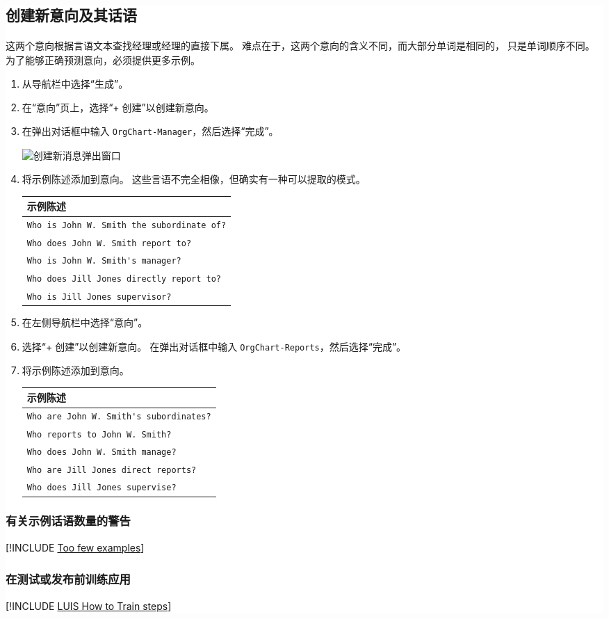 ## <a name="create-new-intents-and-their-utterances"></a>创建新意向及其话语

这两个意向根据言语文本查找经理或经理的直接下属。 难点在于，这两个意向的含义不同，而大部分单词是相同的， 只是单词顺序不同。 为了能够正确预测意向，必须提供更多示例。

1. 从导航栏中选择“生成”。

1. 在“意向”页上，选择“+ 创建”以创建新意向。 

1. 在弹出对话框中输入 `OrgChart-Manager`，然后选择“完成”。

    ![创建新消息弹出窗口](./media/luis-tutorial-pattern/hr-create-new-intent-popup.png)

1. 将示例陈述添加到意向。 这些言语不完全相像，但确实有一种可以提取的模式。

    |示例陈述|
    |--|
    |`Who is John W. Smith the subordinate of?`|
    |`Who does John W. Smith report to?`|
    |`Who is John W. Smith's manager?`|
    |`Who does Jill Jones directly report to?`|
    |`Who is Jill Jones supervisor?`|

1. 在左侧导航栏中选择“意向”。

1. 选择“+ 创建”以创建新意向。 在弹出对话框中输入 `OrgChart-Reports`，然后选择“完成”。

1. 将示例陈述添加到意向。

    |示例陈述|
    |--|
    |`Who are John W. Smith's subordinates?`|
    |`Who reports to John W. Smith?`|
    |`Who does John W. Smith manage?`|
    |`Who are Jill Jones direct reports?`|
    |`Who does Jill Jones supervise?`|

### <a name="caution-about-example-utterance-quantity"></a>有关示例话语数量的警告

[!INCLUDE [Too few examples](../../../includes/cognitive-services-luis-too-few-example-utterances.md)]

### <a name="train-the-app-before-testing-or-publishing"></a>在测试或发布前训练应用

[!INCLUDE [LUIS How to Train steps](includes/howto-train.md)]
